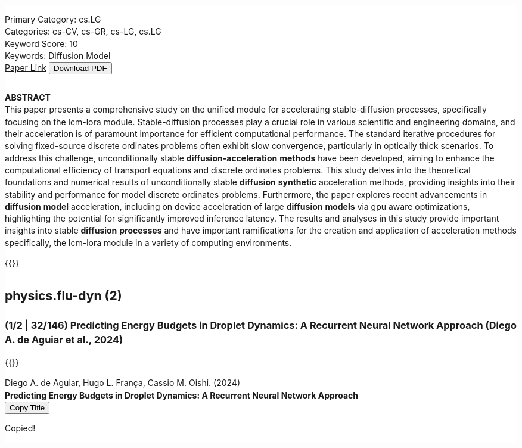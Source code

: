 
---
Primary Category: cs.LG  
Categories: cs-CV, cs-GR, cs-LG, cs.LG  
Keyword Score: 10  
Keywords: Diffusion Model  
<a type="button" class="btn btn-outline-primary" href="http://arxiv.org/abs/2403.16024v1" target="_blank" >Paper Link</a>
<button type="button" class="btn btn-outline-primary download-pdf" url="https://arxiv.org/pdf/2403.16024v1.pdf" filename="2403.16024v1.pdf">Download PDF</button>

---


**ABSTRACT**  
This paper presents a comprehensive study on the unified module for accelerating stable-diffusion processes, specifically focusing on the lcm-lora module. Stable-diffusion processes play a crucial role in various scientific and engineering domains, and their acceleration is of paramount importance for efficient computational performance. The standard iterative procedures for solving fixed-source discrete ordinates problems often exhibit slow convergence, particularly in optically thick scenarios. To address this challenge, unconditionally stable <b>diffusion-acceleration</b> <b>methods</b> have been developed, aiming to enhance the computational efficiency of transport equations and discrete ordinates problems. This study delves into the theoretical foundations and numerical results of unconditionally stable <b>diffusion</b> <b>synthetic</b> acceleration methods, providing insights into their stability and performance for model discrete ordinates problems. Furthermore, the paper explores recent advancements in <b>diffusion</b> <b>model</b> acceleration, including on device acceleration of large <b>diffusion</b> <b>models</b> via gpu aware optimizations, highlighting the potential for significantly improved inference latency. The results and analyses in this study provide important insights into stable <b>diffusion</b> <b>processes</b> and have important ramifications for the creation and application of acceleration methods specifically, the lcm-lora module in a variety of computing environments.

{{</citation>}}


## physics.flu-dyn (2)



### (1/2 | 32/146) Predicting Energy Budgets in Droplet Dynamics: A Recurrent Neural Network Approach (Diego A. de Aguiar et al., 2024)

{{<citation>}}

Diego A. de Aguiar, Hugo L. França, Cassio M. Oishi. (2024)  
**Predicting Energy Budgets in Droplet Dynamics: A Recurrent Neural Network Approach**
<br/>
<button class="copy-to-clipboard" title="Predicting Energy Budgets in Droplet Dynamics: A Recurrent Neural Network Approach" index=32>
  <span class="copy-to-clipboard-item">Copy Title<span>
</button>
<div class="toast toast-copied toast-index-32 align-items-center text-bg-secondary border-0 position-absolute top-0 end-0" role="alert" aria-live="assertive" aria-atomic="true">
  <div class="d-flex">
    <div class="toast-body">
      Copied!
    </div>
  </div>
</div>

---